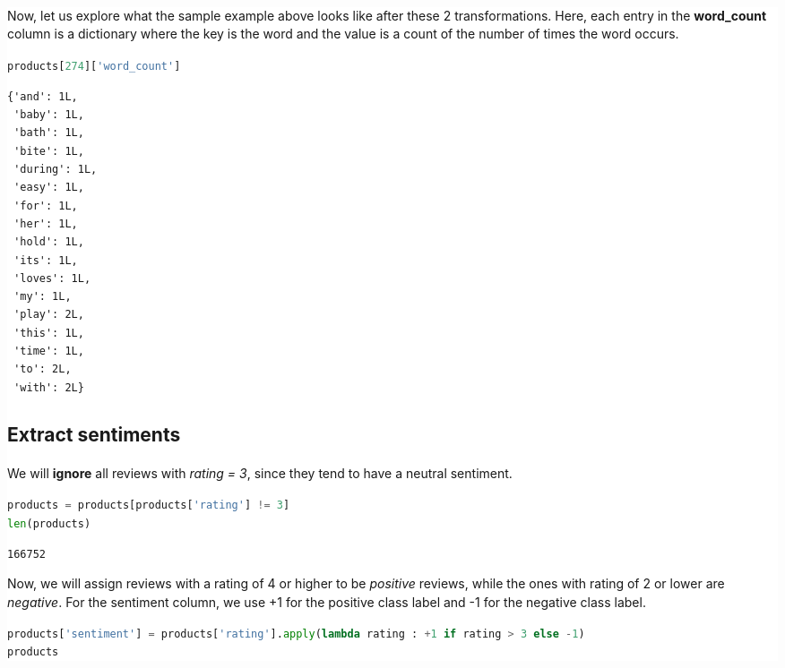 Now, let us explore what the sample example above looks like after these 2 transformations. Here, each entry in the **word_count** column is a dictionary where the key is the word and the value is a count of the number of times the word occurs.


```python
products[274]['word_count']
```




    {'and': 1L,
     'baby': 1L,
     'bath': 1L,
     'bite': 1L,
     'during': 1L,
     'easy': 1L,
     'for': 1L,
     'her': 1L,
     'hold': 1L,
     'its': 1L,
     'loves': 1L,
     'my': 1L,
     'play': 2L,
     'this': 1L,
     'time': 1L,
     'to': 2L,
     'with': 2L}



## Extract sentiments

We will **ignore** all reviews with *rating = 3*, since they tend to have a neutral sentiment.


```python
products = products[products['rating'] != 3]
len(products)
```




    166752



Now, we will assign reviews with a rating of 4 or higher to be *positive* reviews, while the ones with rating of 2 or lower are *negative*. For the sentiment column, we use +1 for the positive class label and -1 for the negative class label.


```python
products['sentiment'] = products['rating'].apply(lambda rating : +1 if rating > 3 else -1)
products
```



